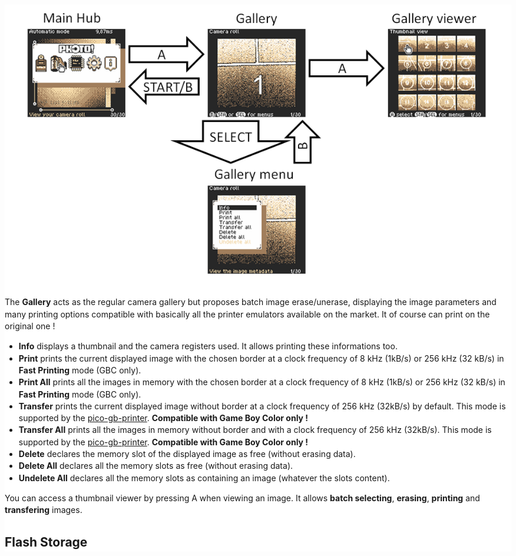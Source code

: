 ![Gallery](doc/Images/Gallery.png)

The **Gallery** acts as the regular camera gallery but proposes batch image erase/unerase, displaying the image parameters and many printing options compatible with basically all the printer emulators available on the market. It of course can print on the original one !

- **Info** displays a thumbnail and the camera registers used. It allows printing these informations too.
- **Print** prints the current displayed image with the chosen border at a clock frequency of 8 kHz (1kB/s) or 256 kHz (32 kB/s) in **Fast Printing** mode (GBC only).
- **Print All** prints all the images in memory with the chosen border at a clock frequency of 8 kHz (1kB/s) or 256 kHz (32 kB/s) in **Fast Printing** mode (GBC only).
- **Transfer** prints the current displayed image without border at a clock frequency of 256 kHz (32kB/s) by default. This mode is supported by the [pico-gb-printer](https://github.com/untoxa/pico-gb-printer). **Compatible with Game Boy Color only !**
- **Transfer All** prints all the images in memory without border and with a clock frequency of 256 kHz (32kB/s). This mode is supported by the [pico-gb-printer](https://github.com/untoxa/pico-gb-printer). **Compatible with Game Boy Color only !**
- **Delete** declares the memory slot of the displayed image as free (without erasing data).
- **Delete All** declares all the memory slots as free (without erasing data).
- **Undelete All** declares all the memory slots as containing an image (whatever the slots content).

You can access a thumbnail viewer by pressing A when viewing an image. It allows **batch selecting**, **erasing**, **printing** and **transfering** images.

## Flash Storage
